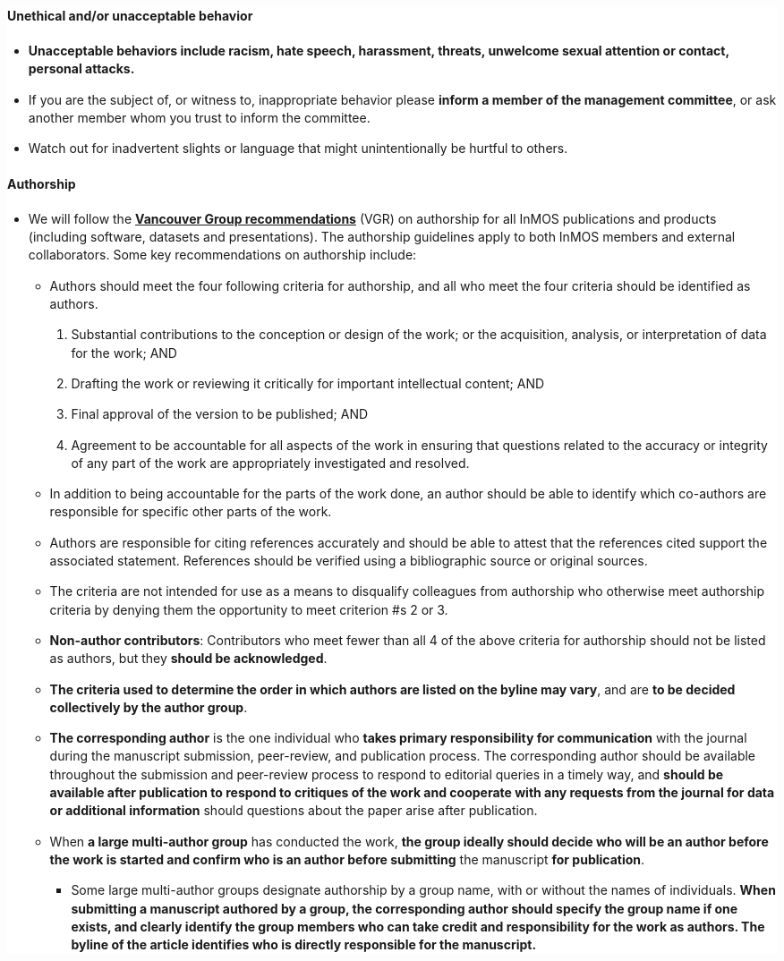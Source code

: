#### Unethical and/or unacceptable behavior

- **Unacceptable behaviors include racism, hate speech, harassment, threats, unwelcome sexual attention or contact, personal attacks.**

- If you are the subject of, or witness to, inappropriate behavior please **inform a member of the management committee**, or ask another member whom you trust to inform the committee.

- Watch out for inadvertent slights or language that might unintentionally be hurtful to others.

#### Authorship

- We will follow the **[Vancouver Group recommendations](http://www.icmje.org/recommendations/)** (VGR) on authorship for all InMOS publications and products (including software, datasets and presentations). The authorship guidelines apply to both InMOS members and external collaborators. Some key recommendations on authorship include:

	- Authors should meet the four following criteria for authorship, and all who meet the four criteria should be identified as authors.
		1. Substantial contributions to the conception or design of the work; or the acquisition, analysis, or interpretation of data for the work; AND

		2. Drafting the work or reviewing it critically for important intellectual content; AND

		3. Final approval of the version to be published; AND

		4. Agreement to be accountable for all aspects of the work in ensuring that questions related to the accuracy or integrity of any part of the work are appropriately investigated and resolved.

	- In addition to being accountable for the parts of the work done, an author should be able to identify which co-authors are responsible for specific other parts of the work.

	- Authors are responsible for citing references accurately and should be able to attest that the references cited support the associated statement. References should be verified using a bibliographic source or original sources.

	- The criteria are not intended for use as a means to disqualify colleagues from authorship who otherwise meet authorship criteria by denying them the opportunity to meet criterion #s 2 or 3.

	- **Non-author contributors**: Contributors who meet fewer than all 4 of the above criteria for authorship should not be listed as authors, but they **should be acknowledged**.

	- **The criteria used to determine the order in which authors are listed on the byline may vary**, and are **to be decided collectively by the author group**.

	- **The corresponding author** is the one individual who **takes primary responsibility for communication** with the journal during the manuscript submission, peer-review, and publication process. The corresponding author should be available throughout the submission and peer-review process to respond to editorial queries in a timely way, and **should be available after publication to respond to critiques of the work and cooperate with any requests from the journal for data or additional information** should questions about the paper arise after publication.

	- When **a large multi-author group** has conducted the work, **the group ideally should decide who will be an author before the work is started and confirm who is an author before submitting** the manuscript **for publication**.

		- Some large multi-author groups designate authorship by a group name, with or without the names of individuals. **When submitting a manuscript authored by a group, the corresponding author should specify the group name if one exists, and clearly identify the group members who can take credit and responsibility for the work as authors. The byline of the article identifies who is directly responsible for the manuscript.**

